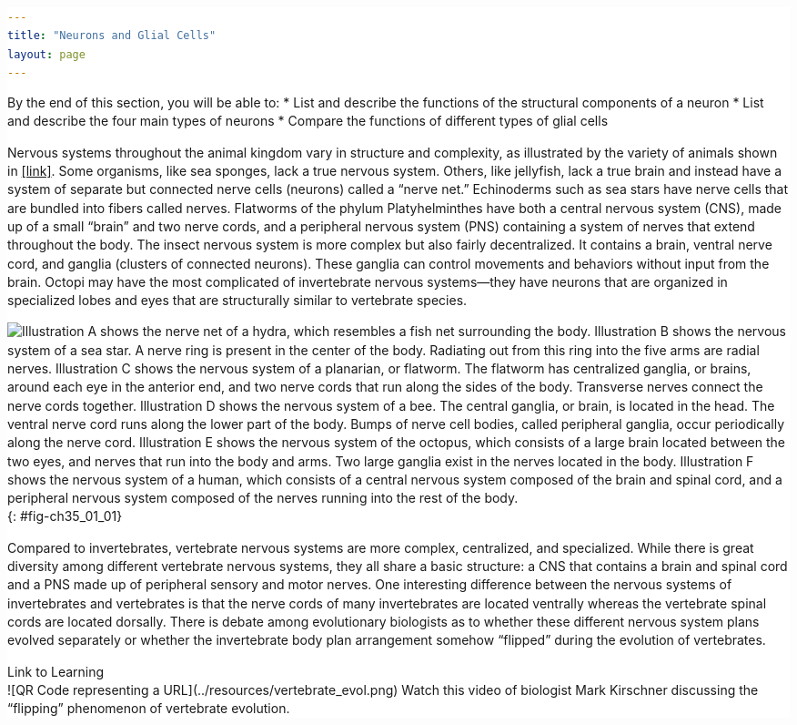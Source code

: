 ```yaml
---
title: "Neurons and Glial Cells"
layout: page
---
```



<div data-type="abstract" markdown="1">
By the end of this section, you will be able to:
* List and describe the functions of the structural components of a neuron
* List and describe the four main types of neurons
* Compare the functions of different types of glial cells

</div>

Nervous systems throughout the animal kingdom vary in structure and complexity, as illustrated by the variety of animals shown in [\[link\]](#fig-ch35_01_01). Some organisms, like sea sponges, lack a true nervous system. Others, like jellyfish, lack a true brain and instead have a system of separate but connected nerve cells (neurons) called a “nerve net.” Echinoderms such as sea stars have nerve cells that are bundled into fibers called nerves. Flatworms of the phylum Platyhelminthes have both a central nervous system (CNS), made up of a small “brain” and two nerve cords, and a peripheral nervous system (PNS) containing a system of nerves that extend throughout the body. The insect nervous system is more complex but also fairly decentralized. It contains a brain, ventral nerve cord, and ganglia (clusters of connected neurons). These ganglia can control movements and behaviors without input from the brain. Octopi may have the most complicated of invertebrate nervous systems—they have neurons that are organized in specialized lobes and eyes that are structurally similar to vertebrate species.

 ![Illustration A shows the nerve net of a hydra, which resembles a fish net surrounding the body. Illustration B shows the nervous system of a sea star. A nerve ring is present in the center of the body. Radiating out from this ring into the five arms are radial nerves. Illustration C shows the nervous system of a planarian, or flatworm. The flatworm has centralized ganglia, or brains, around each eye in the anterior end, and two nerve cords that run along the sides of the body. Transverse nerves connect the nerve cords together. Illustration D shows the nervous system of a bee. The central ganglia, or brain, is located in the head. The ventral nerve cord runs along the lower part of the body. Bumps of nerve cell bodies, called peripheral ganglia, occur periodically along the nerve cord. Illustration E shows the nervous system of the octopus, which consists of a large brain located between the two eyes, and nerves that run into the body and arms. Two large ganglia exist in the nerves located in the body. Illustration F shows the nervous system of a human, which consists of a central nervous system composed of the brain and spinal cord, and a peripheral nervous system composed of the nerves running into the rest of the body.](../resources/Figure_35_01_01.jpg "Nervous systems vary in structure and complexity. In (a) cnidarians, nerve cells form a decentralized nerve net. In (b) echinoderms, nerve cells are bundled into fibers called nerves. In animals exhibiting bilateral symmetry such as (c) planarians, neurons cluster into an anterior brain that processes information. In addition to a brain, (d) arthropods have clusters of nerve cell bodies, called peripheral ganglia, located along the ventral nerve cord. Mollusks such as squid and (e) octopi, which must hunt to survive, have complex brains containing millions of neurons. In (f) vertebrates, the brain and spinal cord comprise the central nervous system, while neurons extending into the rest of the body comprise the peripheral nervous system. (credit e: modification of work by Michael Vecchione, Clyde F.E. Roper, and Michael J. Sweeney, NOAA; credit f: modification of work by NIH)"){: #fig-ch35_01_01}

Compared to invertebrates, vertebrate nervous systems are more complex, centralized, and specialized. While there is great diversity among different vertebrate nervous systems, they all share a basic structure: a CNS that contains a brain and spinal cord and a PNS made up of peripheral sensory and motor nerves. One interesting difference between the nervous systems of invertebrates and vertebrates is that the nerve cords of many invertebrates are located ventrally whereas the vertebrate spinal cords are located dorsally. There is debate among evolutionary biologists as to whether these different nervous system plans evolved separately or whether the invertebrate body plan arrangement somehow “flipped” during the evolution of vertebrates.

<div data-type="note" data-has-label="true" class="interactive-embedded-homework" data-label="" markdown="1">
<div data-type="title">
Link to Learning
</div>
<span data-type="media" data-alt="QR Code representing a URL"> ![QR Code representing a URL](../resources/vertebrate_evol.png) </span>
Watch this video of biologist Mark Kirschner discussing the “flipping” phenomenon of vertebrate evolution.

<div data-type="media" id="eip-id1170503155069" data-alt="vertebrate_evol">
<iframe width="660" height="371.4" src="https://www.openstaxcollege.org/l/vertebrate_evol"></iframe>
</div>
</div>


[1]: http://openstaxcollege.org/l/neurogenesis